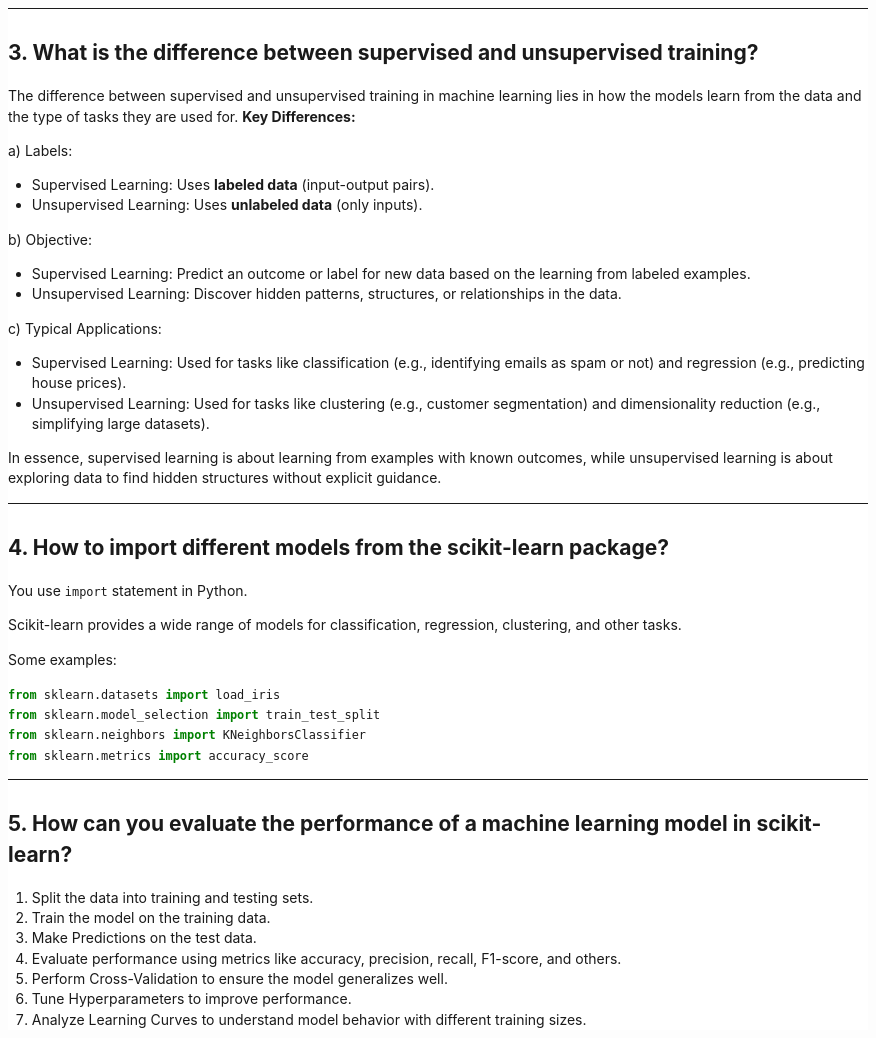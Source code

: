 ___
## 3. What is the difference between supervised and unsupervised training?
The difference between supervised and unsupervised training in machine learning lies in how the models learn from the data and the type of tasks they are used for.
**Key Differences:**

a) Labels:

- Supervised Learning: Uses **labeled data** (input-output pairs).
- Unsupervised Learning: Uses **unlabeled data** (only inputs).
  
b) Objective:

- Supervised Learning: Predict an outcome or label for new data based on the learning from labeled examples.
- Unsupervised Learning: Discover hidden patterns, structures, or relationships in the data.
  
c) Typical Applications:

- Supervised Learning: Used for tasks like classification (e.g., identifying emails as spam or not) and regression (e.g., predicting house prices).
- Unsupervised Learning: Used for tasks like clustering (e.g., customer segmentation) and dimensionality reduction (e.g., simplifying large datasets).

In essence, supervised learning is about learning from examples with known outcomes, while unsupervised learning is about exploring data to find hidden structures without explicit guidance.
___
## 4. How to import different models from the scikit-learn package?
You use `import` statement in Python.

Scikit-learn provides a wide range of models for classification, regression, clustering, and other tasks.

Some examples: 
```py
from sklearn.datasets import load_iris
from sklearn.model_selection import train_test_split
from sklearn.neighbors import KNeighborsClassifier
from sklearn.metrics import accuracy_score
```
___
## 5. How can you evaluate the performance of a machine learning model in scikit-learn?

1. Split the data into training and testing sets.
2. Train the model on the training data.
3. Make Predictions on the test data.
4. Evaluate performance using metrics like accuracy, precision, recall, F1-score, and others.
5. Perform Cross-Validation to ensure the model generalizes well.
6. Tune Hyperparameters to improve performance.
7. Analyze Learning Curves to understand model behavior with different training sizes.
